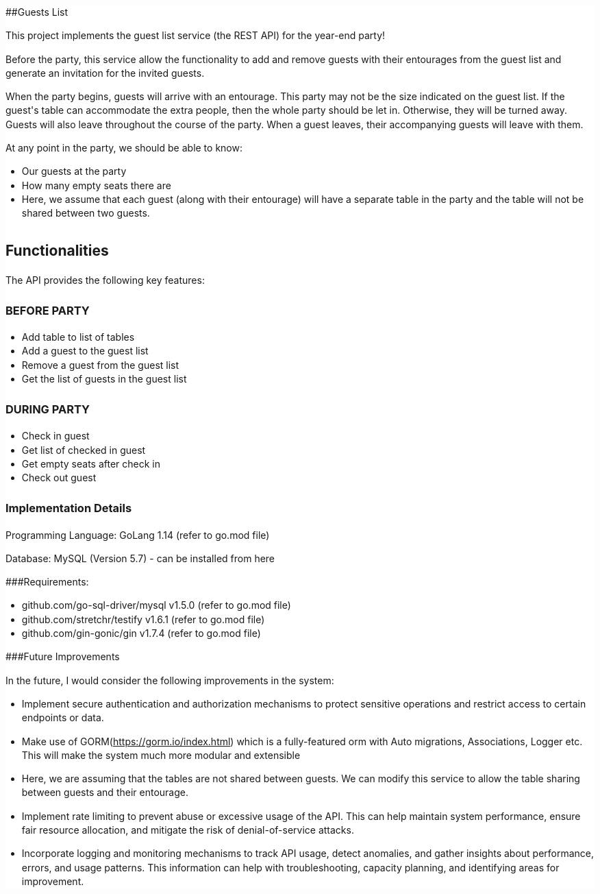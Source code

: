 ##Guests List

This project implements the guest list service (the REST API) for the year-end party!

Before the party, this service allow the functionality to add and remove guests with their entourages from the guest list and generate an invitation for the invited guests.

When the party begins, guests will arrive with an entourage. This party may not be the size indicated on the guest list. If the guest's table can accommodate the extra people, then the whole party should be let in. Otherwise, they will be turned away. Guests will also leave throughout the course of the party. When a guest leaves, their accompanying guests will leave with them.

At any point in the party, we should be able to know:

- Our guests at the party
- How many empty seats there are
- Here, we assume that each guest (along with their entourage) will have a separate table in the party and the table will not be shared between two guests.


## Functionalities

The API provides the following key features:

### BEFORE PARTY
- Add table to list of tables
- Add a guest to the guest list
- Remove a guest from the guest list
- Get the list of guests in the guest list
### DURING PARTY
- Check in guest
- Get list of checked in guest
- Get empty seats after check in
- Check out guest
### Implementation Details

Programming Language: GoLang 1.14 (refer to go.mod file)

Database: MySQL (Version 5.7) - can be installed from here

###Requirements:
- github.com/go-sql-driver/mysql v1.5.0 (refer to go.mod file)
- github.com/stretchr/testify v1.6.1 (refer to go.mod file)
- github.com/gin-gonic/gin v1.7.4 (refer to go.mod file)
  
###Future Improvements

In the future, I would consider the following improvements in the system:

- Implement secure authentication and authorization mechanisms to protect sensitive operations and restrict access to certain endpoints or data.

- Make use of GORM(https://gorm.io/index.html) which is a fully-featured orm with Auto migrations, Associations, Logger etc. This will make the system much more modular and extensible

- Here, we are assuming that the tables are not shared between guests. We can modify this service to allow the table sharing between guests and their entourage.
-  Implement rate limiting to prevent abuse or excessive usage of the API. This can help maintain system performance, ensure fair resource allocation, and mitigate the risk of denial-of-service attacks.
-  Incorporate logging and monitoring mechanisms to track API usage, detect anomalies, and gather insights about performance, errors, and usage patterns. This information can help with troubleshooting, capacity planning, and identifying areas for improvement.
